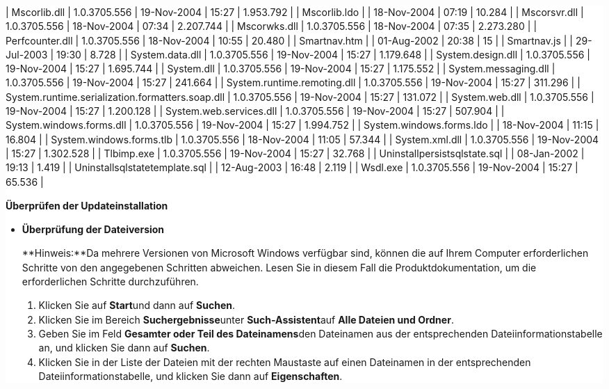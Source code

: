 | Mscorlib.dll                                     | 1.0.3705.556 | 19-Nov-2004 | 15:27   | 1.953.792 |
| Mscorlib.ldo                                     |              | 18-Nov-2004 | 07:19   | 10.284    |
| Mscorsvr.dll                                     | 1.0.3705.556 | 18-Nov-2004 | 07:34   | 2.207.744 |
| Mscorwks.dll                                     | 1.0.3705.556 | 18-Nov-2004 | 07:35   | 2.273.280 |
| Perfcounter.dll                                  | 1.0.3705.556 | 18-Nov-2004 | 10:55   | 20.480    |
| Smartnav.htm                                     |              | 01-Aug-2002 | 20:38   | 15        |
| Smartnav.js                                      |              | 29-Jul-2003 | 19:30   | 8.728     |
| System.data.dll                                  | 1.0.3705.556 | 19-Nov-2004 | 15:27   | 1.179.648 |
| System.design.dll                                | 1.0.3705.556 | 19-Nov-2004 | 15:27   | 1.695.744 |
| System.dll                                       | 1.0.3705.556 | 19-Nov-2004 | 15:27   | 1.175.552 |
| System.messaging.dll                             | 1.0.3705.556 | 19-Nov-2004 | 15:27   | 241.664   |
| System.runtime.remoting.dll                      | 1.0.3705.556 | 19-Nov-2004 | 15:27   | 311.296   |
| System.runtime.serialization.formatters.soap.dll | 1.0.3705.556 | 19-Nov-2004 | 15:27   | 131.072   |
| System.web.dll                                   | 1.0.3705.556 | 19-Nov-2004 | 15:27   | 1.200.128 |
| System.web.services.dll                          | 1.0.3705.556 | 19-Nov-2004 | 15:27   | 507.904   |
| System.windows.forms.dll                         | 1.0.3705.556 | 19-Nov-2004 | 15:27   | 1.994.752 |
| System.windows.forms.ldo                         |              | 18-Nov-2004 | 11:15   | 16.804    |
| System.windows.forms.tlb                         | 1.0.3705.556 | 18-Nov-2004 | 11:05   | 57.344    |
| System.xml.dll                                   | 1.0.3705.556 | 19-Nov-2004 | 15:27   | 1.302.528 |
| Tlbimp.exe                                       | 1.0.3705.556 | 19-Nov-2004 | 15:27   | 32.768    |
| Uninstallpersistsqlstate.sql                     |              | 08-Jan-2002 | 19:13   | 1.419     |
| Uninstallsqlstatetemplate.sql                    |              | 12-Aug-2003 | 16:48   | 2.119     |
| Wsdl.exe                                         | 1.0.3705.556 | 19-Nov-2004 | 15:27   | 65.536    |

**Überprüfen der Updateinstallation**

-   **Überprüfung der Dateiversion**

    **Hinweis:**Da mehrere Versionen von Microsoft Windows verfügbar sind, können die auf Ihrem Computer erforderlichen Schritte von den angegebenen Schritten abweichen. Lesen Sie in diesem Fall die Produktdokumentation, um die erforderlichen Schritte durchzuführen.

    1.  Klicken Sie auf **Start**und dann auf **Suchen**.
    2.  Klicken Sie im Bereich **Suchergebnisse**unter **Such-Assistent**auf **Alle Dateien und Ordner**.
    3.  Geben Sie im Feld **Gesamter oder Teil des Dateinamens**den Dateinamen aus der entsprechenden Dateiinformationstabelle an, und klicken Sie dann auf **Suchen**.
    4.  Klicken Sie in der Liste der Dateien mit der rechten Maustaste auf einen Dateinamen in der entsprechenden Dateiinformationstabelle, und klicken Sie dann auf **Eigenschaften**.

